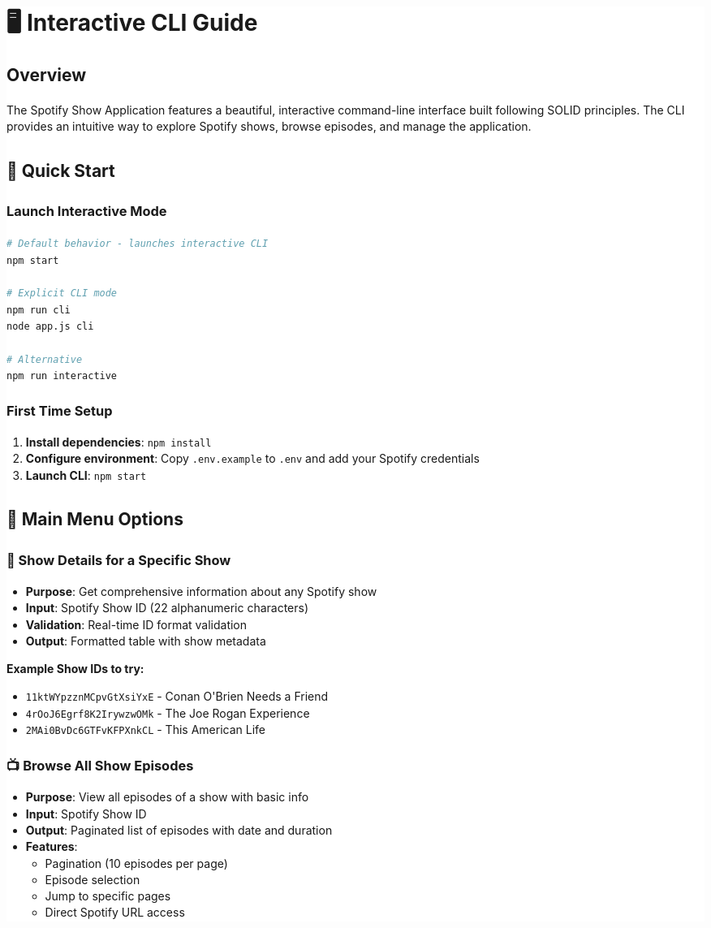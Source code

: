 # 🖥️ Interactive CLI Guide

## Overview

The Spotify Show Application features a beautiful, interactive command-line interface built following SOLID principles. The CLI provides an intuitive way to explore Spotify shows, browse episodes, and manage the application.

## 🚀 Quick Start

### Launch Interactive Mode

```bash
# Default behavior - launches interactive CLI
npm start

# Explicit CLI mode
npm run cli
node app.js cli

# Alternative
npm run interactive
```

### First Time Setup

1. **Install dependencies**: `npm install`
2. **Configure environment**: Copy `.env.example` to `.env` and add your Spotify credentials
3. **Launch CLI**: `npm start`

## 🎯 Main Menu Options

### 🎵 Show Details for a Specific Show
- **Purpose**: Get comprehensive information about any Spotify show
- **Input**: Spotify Show ID (22 alphanumeric characters)
- **Validation**: Real-time ID format validation
- **Output**: Formatted table with show metadata

**Example Show IDs to try:**
- `11ktWYpzznMCpvGtXsiYxE` - Conan O'Brien Needs a Friend
- `4rOoJ6Egrf8K2IrywzwOMk` - The Joe Rogan Experience
- `2MAi0BvDc6GTFvKFPXnkCL` - This American Life

### 📺 Browse All Show Episodes
- **Purpose**: View all episodes of a show with basic info
- **Input**: Spotify Show ID
- **Output**: Paginated list of episodes with date and duration
- **Features**: 
  - Pagination (10 episodes per page)
  - Episode selection
  - Jump to specific pages
  - Direct Spotify URL access
